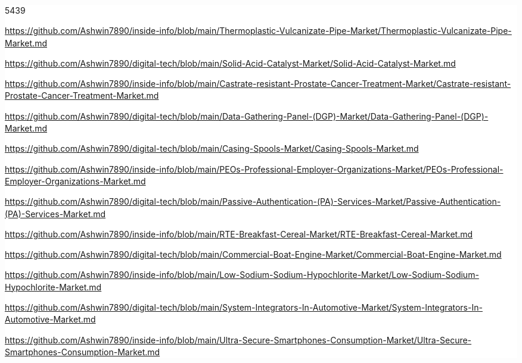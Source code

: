 5439</p><p><a href="https://github.com/Ashwin7890/inside-info/blob/main/Thermoplastic-Vulcanizate-Pipe-Market/Thermoplastic-Vulcanizate-Pipe-Market.md">https://github.com/Ashwin7890/inside-info/blob/main/Thermoplastic-Vulcanizate-Pipe-Market/Thermoplastic-Vulcanizate-Pipe-Market.md</a></p><p><a href="https://github.com/Ashwin7890/digital-tech/blob/main/Solid-Acid-Catalyst-Market/Solid-Acid-Catalyst-Market.md">https://github.com/Ashwin7890/digital-tech/blob/main/Solid-Acid-Catalyst-Market/Solid-Acid-Catalyst-Market.md</a></p><p><a href="https://github.com/Ashwin7890/inside-info/blob/main/Castrate-resistant-Prostate-Cancer-Treatment-Market/Castrate-resistant-Prostate-Cancer-Treatment-Market.md">https://github.com/Ashwin7890/inside-info/blob/main/Castrate-resistant-Prostate-Cancer-Treatment-Market/Castrate-resistant-Prostate-Cancer-Treatment-Market.md</a></p><p><a href="https://github.com/Ashwin7890/digital-tech/blob/main/Data-Gathering-Panel-(DGP)-Market/Data-Gathering-Panel-(DGP)-Market.md">https://github.com/Ashwin7890/digital-tech/blob/main/Data-Gathering-Panel-(DGP)-Market/Data-Gathering-Panel-(DGP)-Market.md</a></p><p><a href="https://github.com/Ashwin7890/digital-tech/blob/main/Casing-Spools-Market/Casing-Spools-Market.md">https://github.com/Ashwin7890/digital-tech/blob/main/Casing-Spools-Market/Casing-Spools-Market.md</a></p><p><a href="https://github.com/Ashwin7890/inside-info/blob/main/PEOs-Professional-Employer-Organizations-Market/PEOs-Professional-Employer-Organizations-Market.md">https://github.com/Ashwin7890/inside-info/blob/main/PEOs-Professional-Employer-Organizations-Market/PEOs-Professional-Employer-Organizations-Market.md</a></p><p><a href="https://github.com/Ashwin7890/digital-tech/blob/main/Passive-Authentication-(PA)-Services-Market/Passive-Authentication-(PA)-Services-Market.md">https://github.com/Ashwin7890/digital-tech/blob/main/Passive-Authentication-(PA)-Services-Market/Passive-Authentication-(PA)-Services-Market.md</a></p><p><a href="https://github.com/Ashwin7890/inside-info/blob/main/RTE-Breakfast-Cereal-Market/RTE-Breakfast-Cereal-Market.md">https://github.com/Ashwin7890/inside-info/blob/main/RTE-Breakfast-Cereal-Market/RTE-Breakfast-Cereal-Market.md</a></p><p><a href="https://github.com/Ashwin7890/digital-tech/blob/main/Commercial-Boat-Engine-Market/Commercial-Boat-Engine-Market.md">https://github.com/Ashwin7890/digital-tech/blob/main/Commercial-Boat-Engine-Market/Commercial-Boat-Engine-Market.md</a></p><p><a href="https://github.com/Ashwin7890/inside-info/blob/main/Low-Sodium-Sodium-Hypochlorite-Market/Low-Sodium-Sodium-Hypochlorite-Market.md">https://github.com/Ashwin7890/inside-info/blob/main/Low-Sodium-Sodium-Hypochlorite-Market/Low-Sodium-Sodium-Hypochlorite-Market.md</a></p><p><a href="https://github.com/Ashwin7890/digital-tech/blob/main/System-Integrators-In-Automotive-Market/System-Integrators-In-Automotive-Market.md">https://github.com/Ashwin7890/digital-tech/blob/main/System-Integrators-In-Automotive-Market/System-Integrators-In-Automotive-Market.md</a></p><p><a href="https://github.com/Ashwin7890/inside-info/blob/main/Ultra-Secure-Smartphones-Consumption-Market/Ultra-Secure-Smartphones-Consumption-Market.md">https://github.com/Ashwin7890/inside-info/blob/main/Ultra-Secure-Smartphones-Consumption-Market/Ultra-Secure-Smartphones-Consumption-Market.md</a></p>
